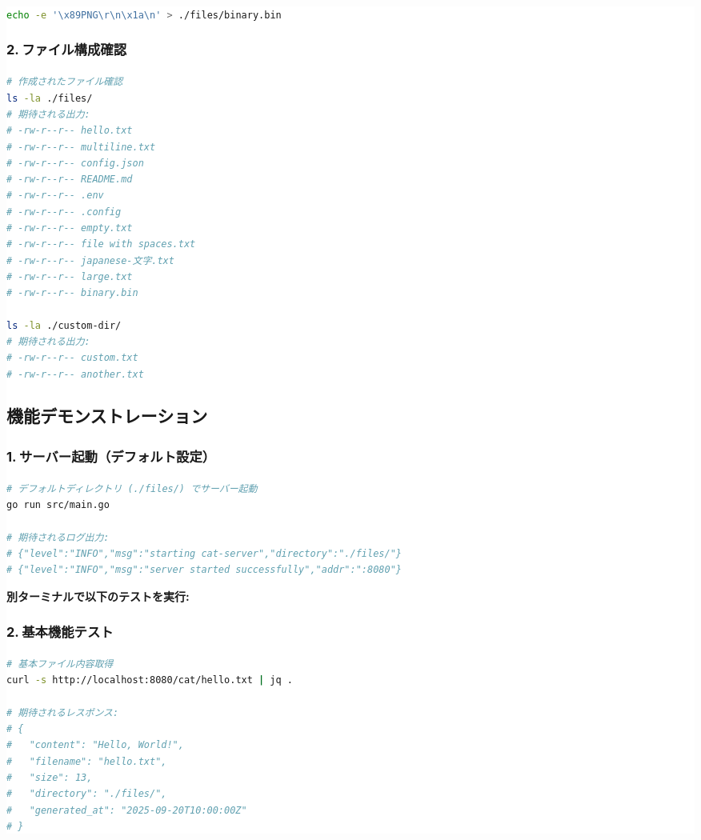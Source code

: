 ```bash
echo -e '\x89PNG\r\n\x1a\n' > ./files/binary.bin
```

### 2. ファイル構成確認
```bash
# 作成されたファイル確認
ls -la ./files/
# 期待される出力:
# -rw-r--r-- hello.txt
# -rw-r--r-- multiline.txt
# -rw-r--r-- config.json
# -rw-r--r-- README.md
# -rw-r--r-- .env
# -rw-r--r-- .config
# -rw-r--r-- empty.txt
# -rw-r--r-- file with spaces.txt
# -rw-r--r-- japanese-文字.txt
# -rw-r--r-- large.txt
# -rw-r--r-- binary.bin

ls -la ./custom-dir/
# 期待される出力:
# -rw-r--r-- custom.txt
# -rw-r--r-- another.txt
```

## 機能デモンストレーション

### 1. サーバー起動（デフォルト設定）
```bash
# デフォルトディレクトリ (./files/) でサーバー起動
go run src/main.go

# 期待されるログ出力:
# {"level":"INFO","msg":"starting cat-server","directory":"./files/"}
# {"level":"INFO","msg":"server started successfully","addr":":8080"}
```

**別ターミナルで以下のテストを実行:**

### 2. 基本機能テスト
```bash
# 基本ファイル内容取得
curl -s http://localhost:8080/cat/hello.txt | jq .

# 期待されるレスポンス:
# {
#   "content": "Hello, World!",
#   "filename": "hello.txt",
#   "size": 13,
#   "directory": "./files/",
#   "generated_at": "2025-09-20T10:00:00Z"
# }
```
